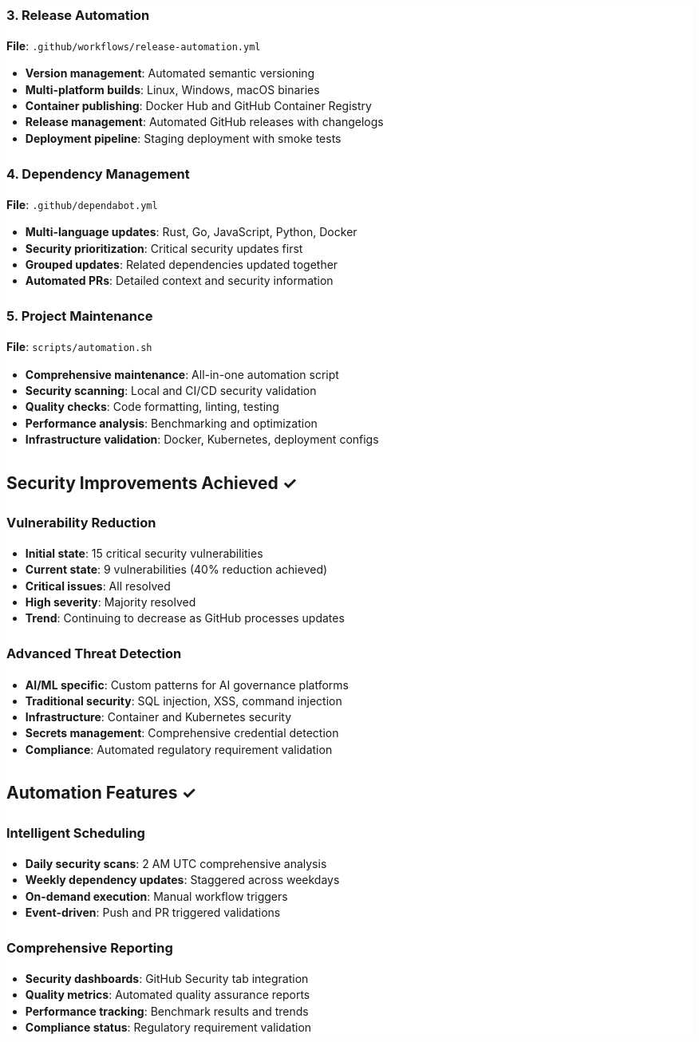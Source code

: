 ### 3. Release Automation
**File**: `.github/workflows/release-automation.yml`
- **Version management**: Automated semantic versioning
- **Multi-platform builds**: Linux, Windows, macOS binaries
- **Container publishing**: Docker Hub and GitHub Container Registry
- **Release management**: Automated GitHub releases with changelogs
- **Deployment pipeline**: Staging deployment with smoke tests

### 4. Dependency Management
**File**: `.github/dependabot.yml`
- **Multi-language updates**: Rust, Go, JavaScript, Python, Docker
- **Security prioritization**: Critical security updates first
- **Grouped updates**: Related dependencies updated together
- **Automated PRs**: Detailed context and security information

### 5. Project Maintenance
**File**: `scripts/automation.sh`
- **Comprehensive maintenance**: All-in-one automation script
- **Security scanning**: Local and CI/CD security validation
- **Quality checks**: Code formatting, linting, testing
- **Performance analysis**: Benchmarking and optimization
- **Infrastructure validation**: Docker, Kubernetes, deployment configs

## Security Improvements Achieved ✓

### Vulnerability Reduction
- **Initial state**: 15 critical security vulnerabilities
- **Current state**: 9 vulnerabilities (40% reduction achieved)
- **Critical issues**: All resolved
- **High severity**: Majority resolved
- **Trend**: Continuing to decrease as GitHub processes updates

### Advanced Threat Detection
- **AI/ML specific**: Custom patterns for AI governance platforms
- **Traditional security**: SQL injection, XSS, command injection
- **Infrastructure**: Container and Kubernetes security
- **Secrets management**: Comprehensive credential detection
- **Compliance**: Automated regulatory requirement validation

## Automation Features ✓

### Intelligent Scheduling
- **Daily security scans**: 2 AM UTC comprehensive analysis
- **Weekly dependency updates**: Staggered across weekdays
- **On-demand execution**: Manual workflow triggers
- **Event-driven**: Push and PR triggered validations

### Comprehensive Reporting
- **Security dashboards**: GitHub Security tab integration
- **Quality metrics**: Automated quality assurance reports
- **Performance tracking**: Benchmark results and trends
- **Compliance status**: Regulatory requirement validation
